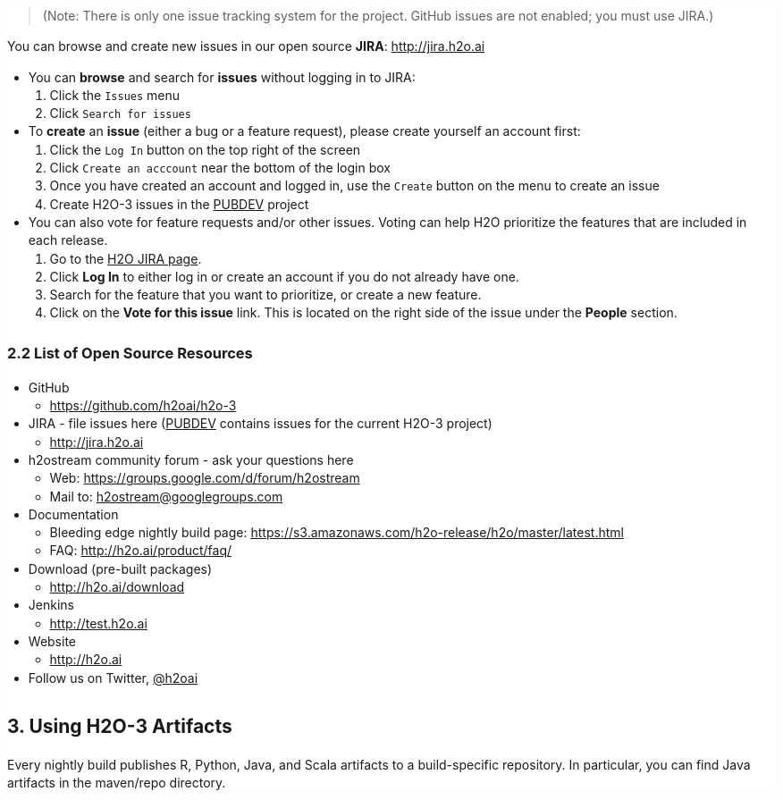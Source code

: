 > (Note: There is only one issue tracking system for the project.  GitHub issues are not enabled; you must use JIRA.)

You can browse and create new issues in our open source **JIRA**:  <http://jira.h2o.ai>

*  You can **browse** and search for **issues** without logging in to JIRA:
    1.  Click the `Issues` menu
    1.  Click `Search for issues`
*  To **create** an **issue** (either a bug or a feature request), please create yourself an account first:
    1.  Click the `Log In` button on the top right of the screen
    1.  Click `Create an acccount` near the bottom of the login box
    1.  Once you have created an account and logged in, use the `Create` button on the menu to create an issue
    1.  Create H2O-3 issues in the [PUBDEV](https://0xdata.atlassian.net/projects/PUBDEV/issues) project
*	You can also vote for feature requests and/or other issues. Voting can help H2O prioritize the features that are included in each release. 
	1. Go to the [H2O JIRA page](https://0xdata.atlassian.net/).
	2. Click **Log In** to either log in or create an account if you do not already have one.
	3. Search for the feature that you want to prioritize, or create a new feature.
	4. Click on the **Vote for this issue** link. This is located on the right side of the issue under the **People** section. 

<a name="OpenSourceResources"></a>
### 2.2 List of Open Source Resources

*  GitHub
    * <https://github.com/h2oai/h2o-3>
*  JIRA - file issues here ([PUBDEV](https://0xdata.atlassian.net/projects/PUBDEV/issues) contains issues for the current H2O-3 project)
    * <http://jira.h2o.ai>
*  h2ostream community forum - ask your questions here
    * Web: <https://groups.google.com/d/forum/h2ostream>
    * Mail to: [h2ostream@googlegroups.com](mailto:h2ostream@googlegroups.com)
*  Documentation
    * Bleeding edge nightly build page: <https://s3.amazonaws.com/h2o-release/h2o/master/latest.html>
    * FAQ: <http://h2o.ai/product/faq/>
*  Download (pre-built packages)
    * <http://h2o.ai/download>
*  Jenkins
    * <http://test.h2o.ai>
*  Website
    * <http://h2o.ai>
*  Follow us on Twitter, [@h2oai](https://twitter.com/h2oai)


<a name="Artifacts"></a>
## 3. Using H2O-3 Artifacts

Every nightly build publishes R, Python, Java, and Scala artifacts to a build-specific repository.  In particular, you can find Java artifacts in the maven/repo directory.

